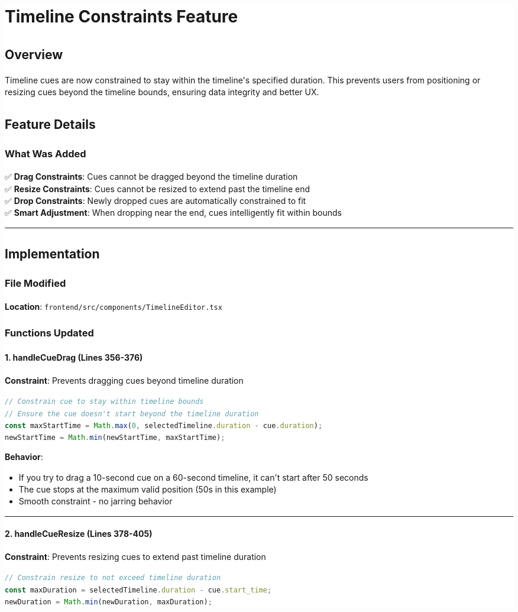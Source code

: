 # Timeline Constraints Feature

## Overview

Timeline cues are now constrained to stay within the timeline's specified duration. This prevents users from positioning or resizing cues beyond the timeline bounds, ensuring data integrity and better UX.

## Feature Details

### What Was Added

✅ **Drag Constraints**: Cues cannot be dragged beyond the timeline duration  
✅ **Resize Constraints**: Cues cannot be resized to extend past the timeline end  
✅ **Drop Constraints**: Newly dropped cues are automatically constrained to fit  
✅ **Smart Adjustment**: When dropping near the end, cues intelligently fit within bounds  

---

## Implementation

### File Modified
**Location**: `frontend/src/components/TimelineEditor.tsx`

### Functions Updated

#### 1. handleCueDrag (Lines 356-376)
**Constraint**: Prevents dragging cues beyond timeline duration

```typescript
// Constrain cue to stay within timeline bounds
// Ensure the cue doesn't start beyond the timeline duration
const maxStartTime = Math.max(0, selectedTimeline.duration - cue.duration);
newStartTime = Math.min(newStartTime, maxStartTime);
```

**Behavior**:
- If you try to drag a 10-second cue on a 60-second timeline, it can't start after 50 seconds
- The cue stops at the maximum valid position (50s in this example)
- Smooth constraint - no jarring behavior

---

#### 2. handleCueResize (Lines 378-405)
**Constraint**: Prevents resizing cues to extend past timeline duration

```typescript
// Constrain resize to not exceed timeline duration
const maxDuration = selectedTimeline.duration - cue.start_time;
newDuration = Math.min(newDuration, maxDuration);
```
